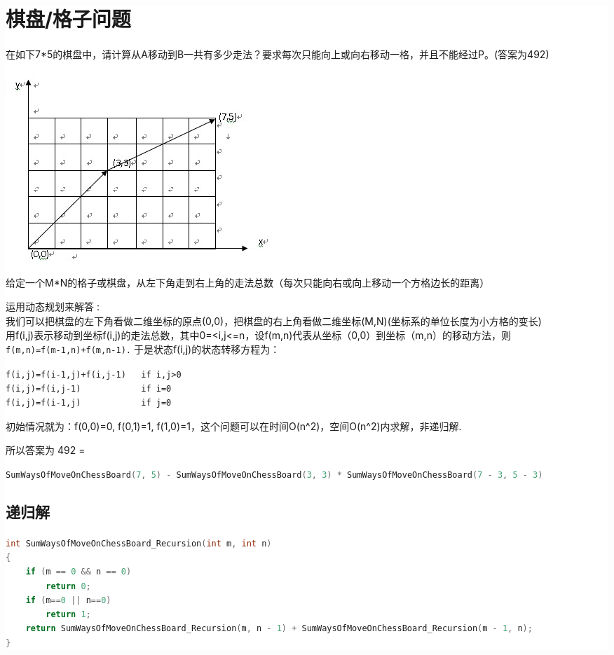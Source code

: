 # 棋盘/格子问题

在如下7*5的棋盘中，请计算从A移动到B一共有多少走法？要求每次只能向上或向右移动一格，并且不能经过P。(答案为492)

![](/img/some_common_examination/SumWaysOfMoveOnChessBoard.jpg)

给定一个M*N的格子或棋盘，从左下角走到右上角的走法总数（每次只能向右或向上移动一个方格边长的距离）   

运用动态规划来解答 :   
我们可以把棋盘的左下角看做二维坐标的原点(0,0)，把棋盘的右上角看做二维坐标(M,N)(坐标系的单位长度为小方格的变长)   
用f(i,j)表示移动到坐标f(i,j)的走法总数，其中0=<i,j<=n，设f(m,n)代表从坐标（0,0）到坐标（m,n）的移动方法，则   
	`f(m,n)=f(m-1,n)+f(m,n-1).`
于是状态f(i,j)的状态转移方程为：   

	f(i,j)=f(i-1,j)+f(i,j-1)   if i,j>0
	f(i,j)=f(i,j-1)            if i=0
	f(i,j)=f(i-1,j)            if j=0

初始情况就为：f(0,0)=0, f(0,1)=1, f(1,0)=1，这个问题可以在时间O(n^2)，空间O(n^2)内求解，非递归解.   

所以答案为 	492 = 	

``` cpp
SumWaysOfMoveOnChessBoard(7, 5) - SumWaysOfMoveOnChessBoard(3, 3) * SumWaysOfMoveOnChessBoard(7 - 3, 5 - 3)
```


## 递归解

``` c++
int SumWaysOfMoveOnChessBoard_Recursion(int m, int n) 
{
    if (m == 0 && n == 0)
        return 0;
    if (m==0 || n==0)
        return 1;
    return SumWaysOfMoveOnChessBoard_Recursion(m, n - 1) + SumWaysOfMoveOnChessBoard_Recursion(m - 1, n);
}
```
